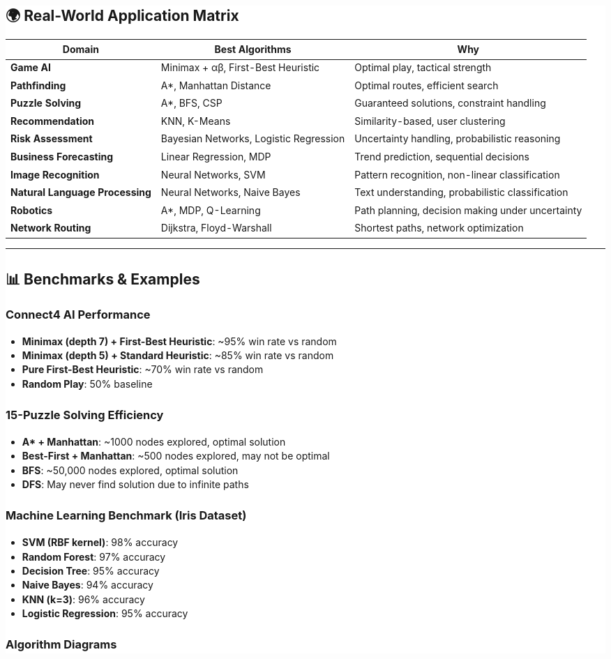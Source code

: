 ## 🌍 Real-World Application Matrix

| **Domain**                      | **Best Algorithms**                    | **Why**                                          |
| ------------------------------- | -------------------------------------- | ------------------------------------------------ |
| **Game AI**                     | Minimax + αβ, First-Best Heuristic     | Optimal play, tactical strength                  |
| **Pathfinding**                 | A\*, Manhattan Distance                | Optimal routes, efficient search                 |
| **Puzzle Solving**              | A\*, BFS, CSP                          | Guaranteed solutions, constraint handling        |
| **Recommendation**              | KNN, K-Means                           | Similarity-based, user clustering                |
| **Risk Assessment**             | Bayesian Networks, Logistic Regression | Uncertainty handling, probabilistic reasoning    |
| **Business Forecasting**        | Linear Regression, MDP                 | Trend prediction, sequential decisions           |
| **Image Recognition**           | Neural Networks, SVM                   | Pattern recognition, non-linear classification   |
| **Natural Language Processing** | Neural Networks, Naive Bayes           | Text understanding, probabilistic classification |
| **Robotics**                    | A\*, MDP, Q-Learning                   | Path planning, decision making under uncertainty |
| **Network Routing**             | Dijkstra, Floyd-Warshall               | Shortest paths, network optimization             |

---

## 📊 Benchmarks & Examples

### Connect4 AI Performance

- **Minimax (depth 7) + First-Best Heuristic**: ~95% win rate vs random
- **Minimax (depth 5) + Standard Heuristic**: ~85% win rate vs random
- **Pure First-Best Heuristic**: ~70% win rate vs random
- **Random Play**: 50% baseline

### 15-Puzzle Solving Efficiency

- **A\* + Manhattan**: ~1000 nodes explored, optimal solution
- **Best-First + Manhattan**: ~500 nodes explored, may not be optimal
- **BFS**: ~50,000 nodes explored, optimal solution
- **DFS**: May never find solution due to infinite paths

### Machine Learning Benchmark (Iris Dataset)

- **SVM (RBF kernel)**: 98% accuracy
- **Random Forest**: 97% accuracy
- **Decision Tree**: 95% accuracy
- **Naive Bayes**: 94% accuracy
- **KNN (k=3)**: 96% accuracy
- **Logistic Regression**: 95% accuracy

### Algorithm Diagrams
